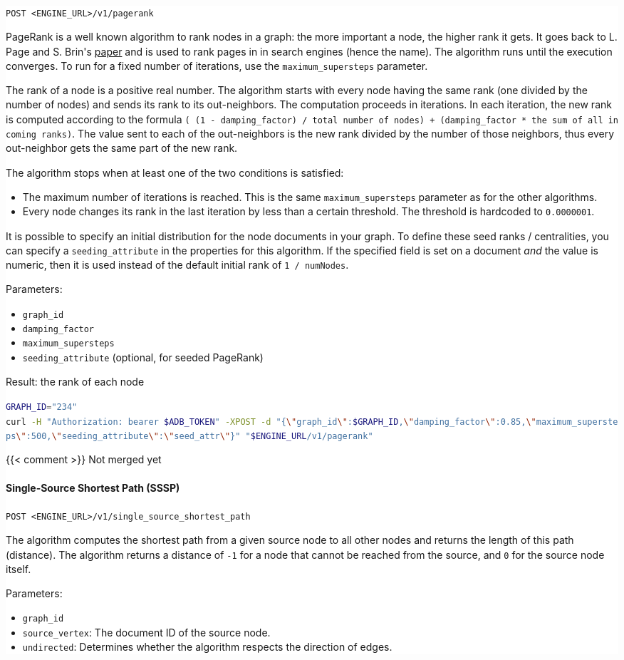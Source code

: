 `POST <ENGINE_URL>/v1/pagerank`

PageRank is a well known algorithm to rank nodes in a graph: the more
important a node, the higher rank it gets. It goes back to L. Page and S. Brin's
[paper](http://infolab.stanford.edu/pub/papers/google.pdf) and
is used to rank pages in in search engines (hence the name). The algorithm runs
until the execution converges. To run for a fixed number of iterations, use the
`maximum_supersteps` parameter.

The rank of a node is a positive real number. The algorithm starts with every
node having the same rank (one divided by the number of nodes) and sends its
rank to its out-neighbors. The computation proceeds in iterations. In each iteration,
the new rank is computed according to the formula
`( (1 - damping_factor) / total number of nodes) + (damping_factor * the sum of all incoming ranks)`.
The value sent to each of the out-neighbors is the new rank divided by the number
of those neighbors, thus every out-neighbor gets the same part of the new rank.

The algorithm stops when at least one of the two conditions is satisfied:
- The maximum number of iterations is reached. This is the same `maximum_supersteps`
  parameter as for the other algorithms.
- Every node changes its rank in the last iteration by less than a certain
  threshold. The threshold is hardcoded to `0.0000001`.

It is possible to specify an initial distribution for the node documents in
your graph. To define these seed ranks / centralities, you can specify a
`seeding_attribute` in the properties for this algorithm. If the specified field is
set on a document _and_ the value is numeric, then it is used instead of
the default initial rank of `1 / numNodes`.

Parameters:
- `graph_id`
- `damping_factor`
- `maximum_supersteps`
- `seeding_attribute` (optional, for seeded PageRank)

Result: the rank of each node

```bash
GRAPH_ID="234"
curl -H "Authorization: bearer $ADB_TOKEN" -XPOST -d "{\"graph_id\":$GRAPH_ID,\"damping_factor\":0.85,\"maximum_supersteps\":500,\"seeding_attribute\":\"seed_attr\"}" "$ENGINE_URL/v1/pagerank"
```

{{< comment >}} Not merged yet
#### Single-Source Shortest Path (SSSP)

`POST <ENGINE_URL>/v1/single_source_shortest_path`

The algorithm computes the shortest path from a given source node to all other
nodes and returns the length of this path (distance). The algorithm returns a
distance of `-1` for a node that cannot be reached from the source, and `0`
for the source node itself.

Parameters:
- `graph_id`
- `source_vertex`: The document ID of the source node.
- `undirected`: Determines whether the algorithm respects the direction of edges.
